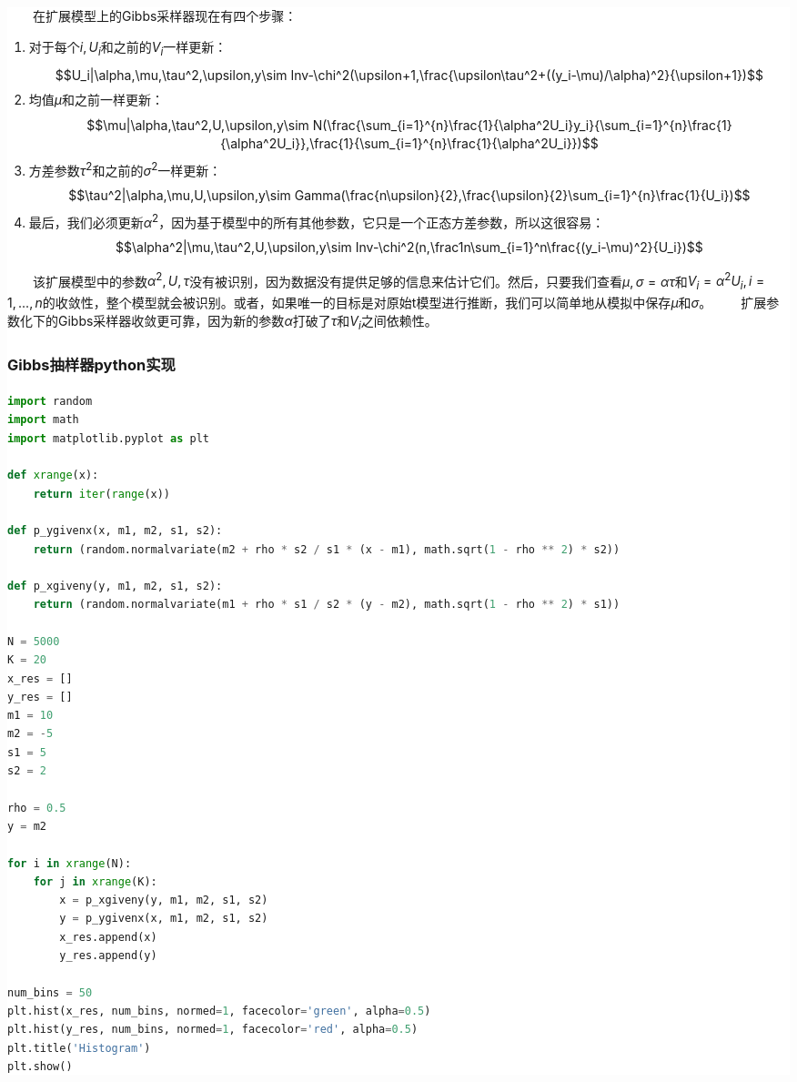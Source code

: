 &emsp;&emsp;在扩展模型上的Gibbs采样器现在有四个步骤：
1. 对于每个$i,U_i$和之前的$V_i$一样更新：$$U_i|\alpha,\mu,\tau^2,\upsilon,y\sim Inv-\chi^2(\upsilon+1,\frac{\upsilon\tau^2+((y_i-\mu)/\alpha)^2}{\upsilon+1})$$
2. 均值$\mu$和之前一样更新：$$\mu|\alpha,\tau^2,U,\upsilon,y\sim N(\frac{\sum_{i=1}^{n}\frac{1}{\alpha^2U_i}y_i}{\sum_{i=1}^{n}\frac{1}{\alpha^2U_i}},\frac{1}{\sum_{i=1}^{n}\frac{1}{\alpha^2U_i}})$$
3. 方差参数$\tau^2$和之前的$\sigma^2$一样更新：$$\tau^2|\alpha,\mu,U,\upsilon,y\sim Gamma(\frac{n\upsilon}{2},\frac{\upsilon}{2}\sum_{i=1}^{n}\frac{1}{U_i})$$
4. 最后，我们必须更新$\alpha^2$，因为基于模型中的所有其他参数，它只是一个正态方差参数，所以这很容易：$$\alpha^2|\mu,\tau^2,U,\upsilon,y\sim Inv-\chi^2(n,\frac1n\sum_{i=1}^n\frac{(y_i-\mu)^2}{U_i})$$

&emsp;&emsp;该扩展模型中的参数$\alpha^2,U,\tau$没有被识别，因为数据没有提供足够的信息来估计它们。然后，只要我们查看$\mu,\sigma=\alpha\tau$和$V_i=\alpha^2U_i,i=1,...,n$的收敛性，整个模型就会被识别。或者，如果唯一的目标是对原始t模型进行推断，我们可以简单地从模拟中保存$\mu$和$\sigma$。
&emsp;&emsp;扩展参数化下的Gibbs采样器收敛更可靠，因为新的参数$\alpha$打破了$\tau$和$V_i$之间依赖性。

### Gibbs抽样器python实现
```py
import random
import math
import matplotlib.pyplot as plt
 
def xrange(x):
    return iter(range(x))
 
def p_ygivenx(x, m1, m2, s1, s2):
    return (random.normalvariate(m2 + rho * s2 / s1 * (x - m1), math.sqrt(1 - rho ** 2) * s2))
 
def p_xgiveny(y, m1, m2, s1, s2):
    return (random.normalvariate(m1 + rho * s1 / s2 * (y - m2), math.sqrt(1 - rho ** 2) * s1))
 
N = 5000
K = 20
x_res = []
y_res = []
m1 = 10
m2 = -5
s1 = 5
s2 = 2
 
rho = 0.5
y = m2
 
for i in xrange(N):
    for j in xrange(K):
        x = p_xgiveny(y, m1, m2, s1, s2)
        y = p_ygivenx(x, m1, m2, s1, s2)
        x_res.append(x)
        y_res.append(y)
 
num_bins = 50
plt.hist(x_res, num_bins, normed=1, facecolor='green', alpha=0.5)
plt.hist(y_res, num_bins, normed=1, facecolor='red', alpha=0.5)
plt.title('Histogram')
plt.show()
```
